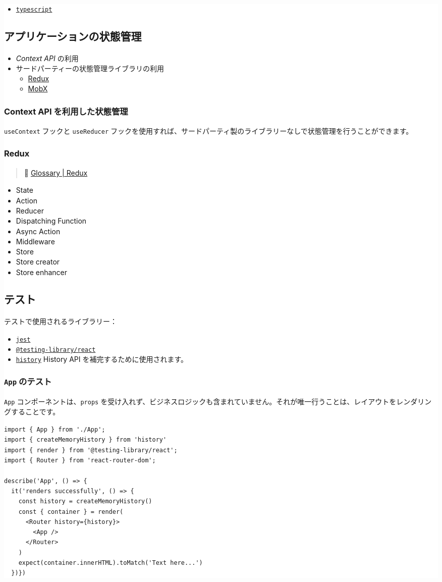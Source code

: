 - [`typescript`](https://www.npmjs.com/package/cra-template-typescript)

## アプリケーションの状態管理

- _Context API_ の利用
- サードパーティーの状態管理ライブラリの利用
  - [Redux](https://redux.js.org/)
  - [MobX](https://mobx.js.org/)

### Context API を利用した状態管理

`useContext` フックと `useReducer` フックを使用すれば、サードパーティ製のライブラリーなしで状態管理を行うことができます。

### Redux

> 🔗 [Glossary | Redux](https://redux.js.org/understanding/thinking-in-redux/glossary)

- State
- Action
- Reducer
- Dispatching Function
- Async Action
- Middleware
- Store
- Store creator
- Store enhancer

## テスト

テストで使用されるライブラリー：

- [`jest`](https://www.npmjs.com/package/jest)
- [`@testing-library/react`](https://www.npmjs.com/package/@testing-library/react)
- [`history`](https://www.npmjs.com/package/history) History API を補完するために使用されます。

### `App` のテスト

`App` コンポーネントは、`props` を受け入れず、ビジネスロジックも含まれていません。それが唯一行うことは、レイアウトをレンダリングすることです。

```tsx
import { App } from './App';
import { createMemoryHistory } from 'history'
import { render } from '@testing-library/react';
import { Router } from 'react-router-dom';

describe('App', () => {
  it('renders successfully', () => {
    const history = createMemoryHistory()
    const { container } = render(
      <Router history={history}>
        <App />
      </Router>
    )
    expect(container.innerHTML).toMatch('Text here...')
  })})
```
